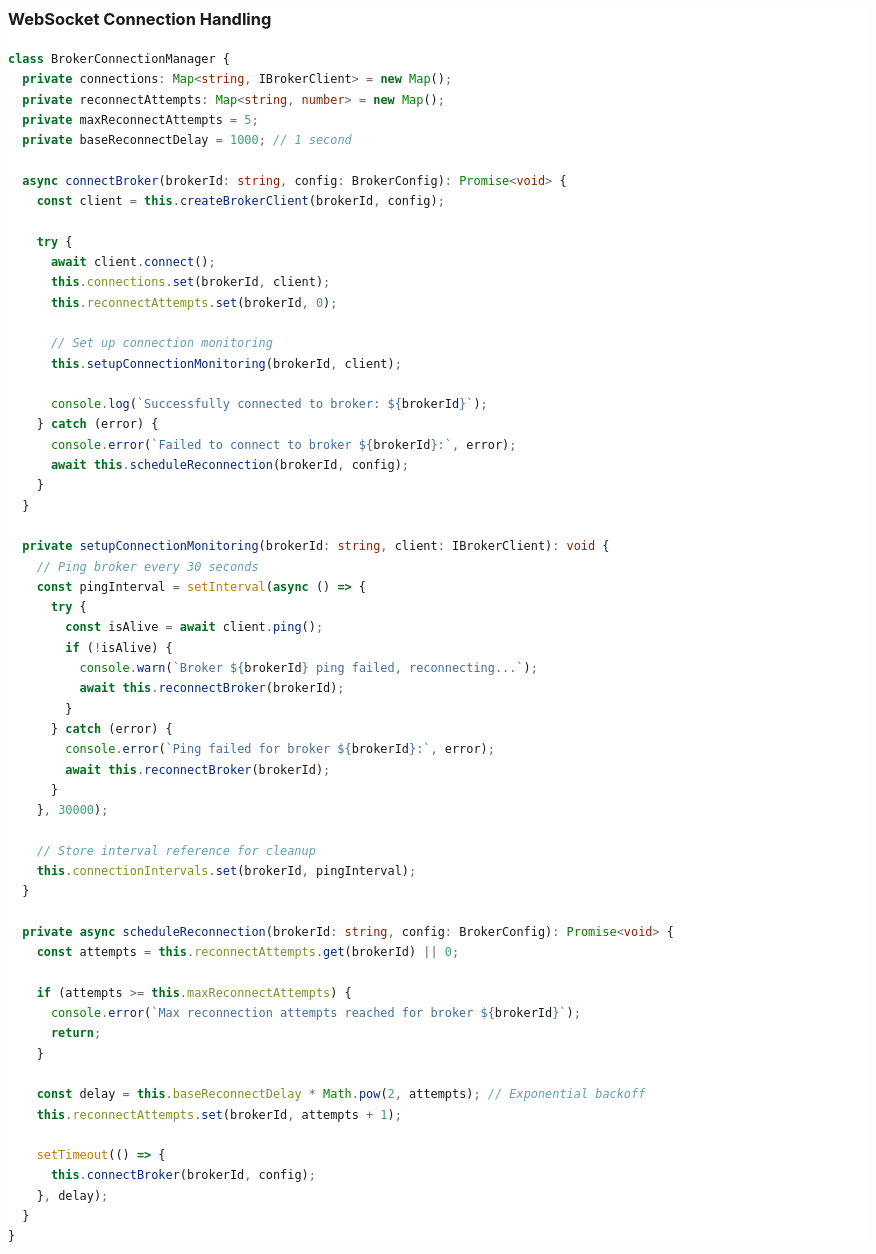 ### WebSocket Connection Handling

```typescript
class BrokerConnectionManager {
  private connections: Map<string, IBrokerClient> = new Map();
  private reconnectAttempts: Map<string, number> = new Map();
  private maxReconnectAttempts = 5;
  private baseReconnectDelay = 1000; // 1 second
  
  async connectBroker(brokerId: string, config: BrokerConfig): Promise<void> {
    const client = this.createBrokerClient(brokerId, config);
    
    try {
      await client.connect();
      this.connections.set(brokerId, client);
      this.reconnectAttempts.set(brokerId, 0);
      
      // Set up connection monitoring
      this.setupConnectionMonitoring(brokerId, client);
      
      console.log(`Successfully connected to broker: ${brokerId}`);
    } catch (error) {
      console.error(`Failed to connect to broker ${brokerId}:`, error);
      await this.scheduleReconnection(brokerId, config);
    }
  }
  
  private setupConnectionMonitoring(brokerId: string, client: IBrokerClient): void {
    // Ping broker every 30 seconds
    const pingInterval = setInterval(async () => {
      try {
        const isAlive = await client.ping();
        if (!isAlive) {
          console.warn(`Broker ${brokerId} ping failed, reconnecting...`);
          await this.reconnectBroker(brokerId);
        }
      } catch (error) {
        console.error(`Ping failed for broker ${brokerId}:`, error);
        await this.reconnectBroker(brokerId);
      }
    }, 30000);
    
    // Store interval reference for cleanup
    this.connectionIntervals.set(brokerId, pingInterval);
  }
  
  private async scheduleReconnection(brokerId: string, config: BrokerConfig): Promise<void> {
    const attempts = this.reconnectAttempts.get(brokerId) || 0;
    
    if (attempts >= this.maxReconnectAttempts) {
      console.error(`Max reconnection attempts reached for broker ${brokerId}`);
      return;
    }
    
    const delay = this.baseReconnectDelay * Math.pow(2, attempts); // Exponential backoff
    this.reconnectAttempts.set(brokerId, attempts + 1);
    
    setTimeout(() => {
      this.connectBroker(brokerId, config);
    }, delay);
  }
}
```
